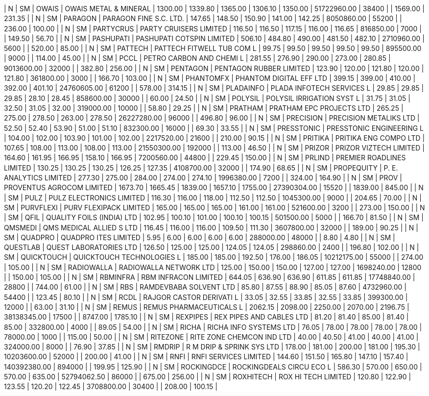 | N | SM | OWAIS | OWAIS METAL & MINERAL | 1300.00 | 1339.80 | 1365.00 | 1306.10 | 1350.00 | 51722960.00 | 38400 |  | 1569.00 | 231.35 |
| N | SM | PARAGON | PARAGON FINE S.C. LTD. | 147.65 | 148.50 | 150.90 | 141.00 | 142.25 | 8050860.00 | 55200 |  | 236.00 | 100.00 |
| N | SM | PARTYCRUS | PARTY CRUISERS LIMITED | 116.50 | 116.50 | 117.15 | 116.00 | 116.65 | 816850.00 | 7000 |  | 149.50 | 56.70 |
| N | SM | PASHUPATI | PASHUPATI COTSPIN LIMITED | 506.10 | 484.80 | 490.00 | 481.50 | 482.10 | 2710960.00 | 5600 |  | 520.00 | 85.00 |
| N | SM | PATTECH | PATTECH FITWELL TUB COM L | 99.75 | 99.50 | 99.50 | 99.50 | 99.50 | 895500.00 | 9000 |  | 114.00 | 45.00 |
| N | SM | PCCL | PETRO CARBON AND CHEMI L | 281.55 | 276.90 | 290.00 | 273.00 | 280.85 | 9013600.00 | 32000 |  | 382.80 | 256.00 |
| N | SM | PENTAGON | PENTAGON RUBBER LIMITED | 123.90 | 120.00 | 121.80 | 120.00 | 121.80 | 361800.00 | 3000 |  | 166.70 | 103.00 |
| N | SM | PHANTOMFX | PHANTOM DIGITAL EFF LTD | 399.15 | 399.00 | 410.00 | 392.00 | 401.10 | 24760605.00 | 61200 |  | 578.00 | 314.15 |
| N | SM | PLADAINFO | PLADA INFOTECH SERVICES L | 29.85 | 29.85 | 29.85 | 28.10 | 28.45 | 858600.00 | 30000 |  | 60.00 | 24.50 |
| N | SM | POLYSIL | POLYSIL IRRIGATION SYST L | 31.75 | 31.05 | 32.50 | 31.05 | 32.00 | 319000.00 | 10000 |  | 58.80 | 29.25 |
| N | SM | PRATHAM | PRATHAM EPC PROJECTS LTD | 265.25 | 275.00 | 278.50 | 263.00 | 278.50 | 26227280.00 | 96000 |  | 496.80 | 96.00 |
| N | SM | PRECISION | PRECISION METALIKS LTD | 52.50 | 52.40 | 53.90 | 51.00 | 51.10 | 832300.00 | 16000 |  | 69.30 | 33.55 |
| N | SM | PRESSTONIC | PRESSTONIC ENGINEERING L | 104.00 | 102.00 | 103.90 | 101.00 | 102.00 | 2217520.00 | 21600 |  | 210.00 | 90.15 |
| N | SM | PRITIKA | PRITIKA ENG COMPO LTD | 107.65 | 108.00 | 113.00 | 108.00 | 113.00 | 21550300.00 | 192000 |  | 113.00 | 46.50 |
| N | SM | PRIZOR | PRIZOR VIZTECH LIMITED | 164.60 | 161.95 | 166.95 | 158.10 | 166.95 | 7200560.00 | 44800 |  | 229.45 | 150.00 |
| N | SM | PRLIND | PREMIER ROADLINES LIMITED | 130.25 | 130.25 | 130.25 | 126.25 | 127.35 | 4108700.00 | 32000 |  | 174.90 | 68.65 |
| N | SM | PROPEQUITY | P. E. ANALYTICS LIMITED | 277.30 | 275.00 | 284.00 | 274.00 | 274.10 | 1996380.00 | 7200 |  | 324.00 | 164.90 |
| N | SM | PROV | PROVENTUS AGROCOM LIMITED | 1673.70 | 1665.45 | 1839.00 | 1657.10 | 1755.00 | 27390304.00 | 15520 |  | 1839.00 | 845.00 |
| N | SM | PULZ | PULZ ELECTRONICS LIMITED | 116.30 | 116.00 | 118.00 | 112.50 | 112.50 | 1045300.00 | 9000 |  | 204.65 | 70.00 |
| N | SM | PURVFLEXI | PURV FLEXIPACK LIMITED | 165.00 | 165.00 | 165.00 | 161.00 | 161.00 | 521600.00 | 3200 |  | 273.00 | 150.00 |
| N | SM | QFIL | QUALITY FOILS (INDIA) LTD | 102.95 | 100.10 | 101.00 | 100.10 | 100.15 | 501500.00 | 5000 |  | 166.70 | 81.50 |
| N | SM | QMSMEDI | QMS MEDICAL ALLIED S LTD | 116.45 | 116.00 | 116.00 | 109.50 | 111.30 | 3607800.00 | 32000 |  | 189.00 | 90.25 |
| N | SM | QUADPRO | QUADPRO ITES LIMITED | 5.95 | 6.00 | 6.00 | 6.00 | 6.00 | 288000.00 | 48000 |  | 8.80 | 4.80 |
| N | SM | QUESTLAB | QUEST LABORATORIES LTD | 126.50 | 125.00 | 125.00 | 124.05 | 124.05 | 298860.00 | 2400 |  | 196.80 | 102.00 |
| N | SM | QUICKTOUCH | QUICKTOUCH TECHNOLOGIES L | 185.00 | 185.00 | 192.50 | 176.00 | 186.05 | 10212175.00 | 55000 |  | 274.00 | 105.00 |
| N | SM | RADIOWALLA | RADIOWALLA NETWORK LTD | 125.00 | 150.00 | 150.00 | 127.00 | 127.00 | 1698240.00 | 12800 |  | 150.00 | 105.00 |
| N | SM | RBMINFRA | RBM INFRACON LIMITED | 644.05 | 636.90 | 636.90 | 611.85 | 611.85 | 17748840.00 | 28800 |  | 744.00 | 61.00 |
| N | SM | RBS | RAMDEVBABA SOLVENT LTD | 85.80 | 87.55 | 88.90 | 85.05 | 87.60 | 4732960.00 | 54400 |  | 123.45 | 80.10 |
| N | SM | RCDL | RAJGOR CASTOR DERIVATI L | 33.05 | 32.55 | 33.85 | 32.55 | 33.85 | 399300.00 | 12000 |  | 63.00 | 31.10 |
| N | SM | REMUS | REMUS PHARMACEUTICALS L | 2062.15 | 2098.00 | 2250.00 | 2070.00 | 2196.75 | 38138345.00 | 17500 |  | 8747.00 | 1785.10 |
| N | SM | REXPIPES | REX PIPES AND CABLES LTD | 81.20 | 81.40 | 85.00 | 81.40 | 85.00 | 332800.00 | 4000 |  | 89.05 | 54.00 |
| N | SM | RICHA | RICHA INFO SYSTEMS LTD | 76.05 | 78.00 | 78.00 | 78.00 | 78.00 | 78000.00 | 1000 |  | 115.00 | 50.00 |
| N | SM | RITEZONE | RITE ZONE CHEMCON IND LTD | 40.00 | 40.50 | 41.00 | 40.00 | 41.00 | 324000.00 | 8000 |  | 76.90 | 37.85 |
| N | SM | RMDRIP | R M DRIP & SPRINK SYS LTD | 178.00 | 181.00 | 200.00 | 181.00 | 195.30 | 10203600.00 | 52000 |  | 200.00 | 41.00 |
| N | SM | RNFI | RNFI SERVICES LIMITED | 144.60 | 151.50 | 165.80 | 147.10 | 157.40 | 140392380.00 | 894000 |  | 199.95 | 125.90 |
| N | SM | ROCKINGDCE | ROCKINGDEALS CIRCU ECO L | 586.30 | 570.00 | 650.00 | 570.00 | 635.00 | 52794062.50 | 86000 |  | 675.00 | 256.00 |
| N | SM | ROXHITECH | ROX HI TECH LIMITED | 120.80 | 122.90 | 123.55 | 120.20 | 122.45 | 3708800.00 | 30400 |  | 208.00 | 100.15 |
